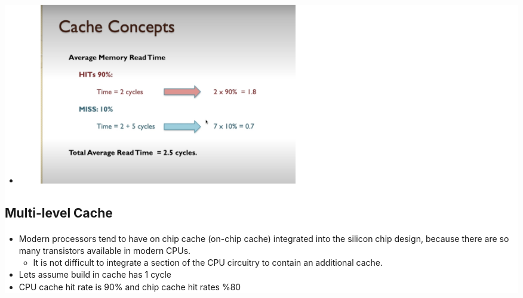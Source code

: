 * <img src="./img/46.png" alt="alt text" width="500" height="300">

## Multi-level Cache

* Modern processors tend to have on chip cache (on-chip cache) integrated into the silicon chip design, because there
  are so many
  transistors available in modern CPUs.
    * It is not difficult to integrate a section of the CPU circuitry to contain an additional cache.
* Lets assume build in cache has 1 cycle
* CPU cache hit rate is 90% and chip cache hit rates %80